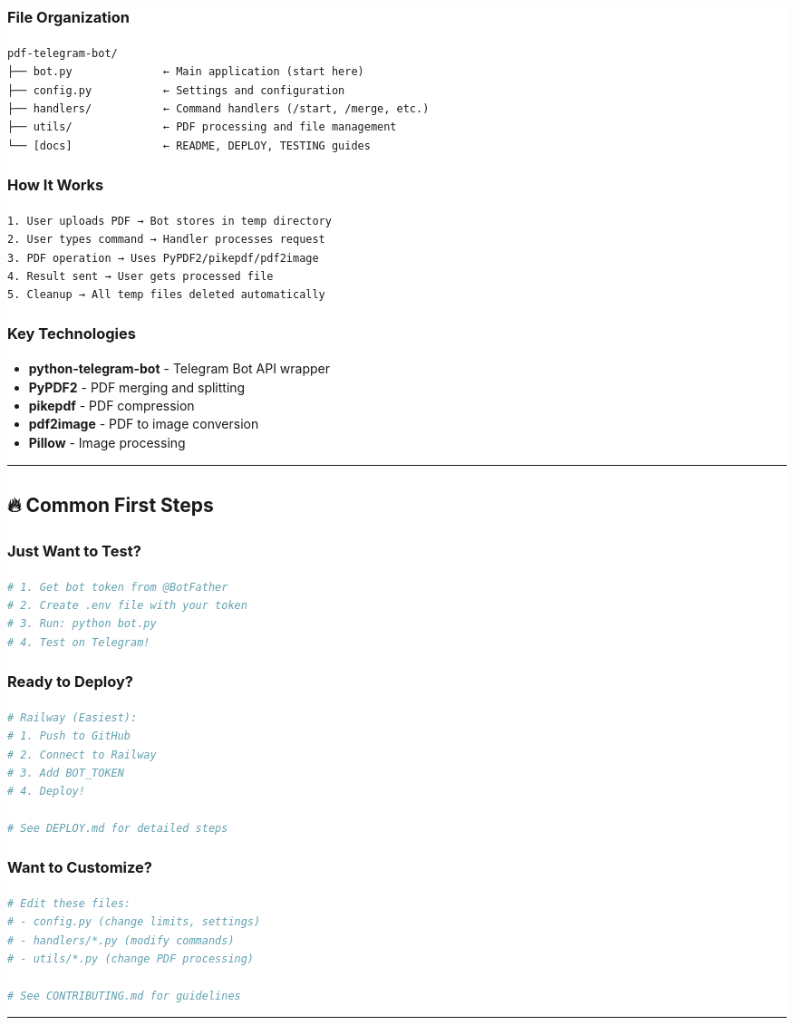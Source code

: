 ### File Organization
```
pdf-telegram-bot/
├── bot.py              ← Main application (start here)
├── config.py           ← Settings and configuration
├── handlers/           ← Command handlers (/start, /merge, etc.)
├── utils/              ← PDF processing and file management
└── [docs]              ← README, DEPLOY, TESTING guides
```

### How It Works
```
1. User uploads PDF → Bot stores in temp directory
2. User types command → Handler processes request
3. PDF operation → Uses PyPDF2/pikepdf/pdf2image
4. Result sent → User gets processed file
5. Cleanup → All temp files deleted automatically
```

### Key Technologies
- **python-telegram-bot** - Telegram Bot API wrapper
- **PyPDF2** - PDF merging and splitting
- **pikepdf** - PDF compression
- **pdf2image** - PDF to image conversion
- **Pillow** - Image processing

---

## 🔥 Common First Steps

### Just Want to Test?
```bash
# 1. Get bot token from @BotFather
# 2. Create .env file with your token
# 3. Run: python bot.py
# 4. Test on Telegram!
```

### Ready to Deploy?
```bash
# Railway (Easiest):
# 1. Push to GitHub
# 2. Connect to Railway
# 3. Add BOT_TOKEN
# 4. Deploy!

# See DEPLOY.md for detailed steps
```

### Want to Customize?
```bash
# Edit these files:
# - config.py (change limits, settings)
# - handlers/*.py (modify commands)
# - utils/*.py (change PDF processing)

# See CONTRIBUTING.md for guidelines
```

---